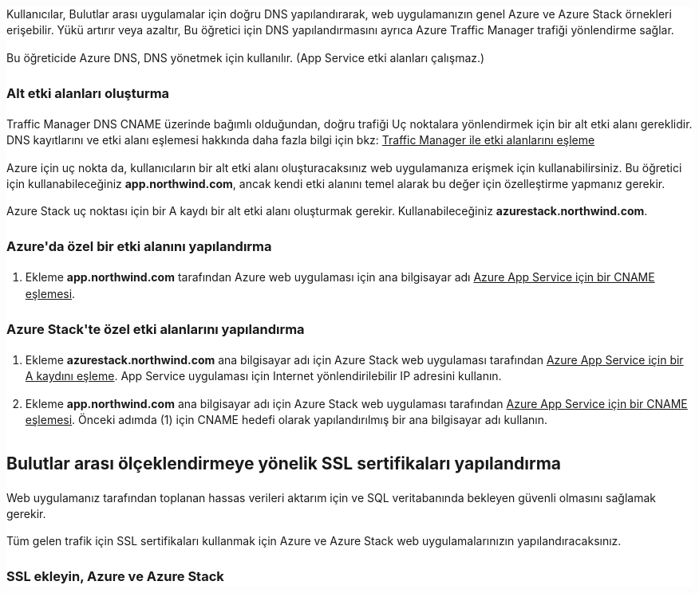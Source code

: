 Kullanıcılar, Bulutlar arası uygulamalar için doğru DNS yapılandırarak, web uygulamanızın genel Azure ve Azure Stack örnekleri erişebilir. Yükü artırır veya azaltır, Bu öğretici için DNS yapılandırmasını ayrıca Azure Traffic Manager trafiği yönlendirme sağlar.

Bu öğreticide Azure DNS, DNS yönetmek için kullanılır. (App Service etki alanları çalışmaz.)

### <a name="create-subdomains"></a>Alt etki alanları oluşturma

Traffic Manager DNS CNAME üzerinde bağımlı olduğundan, doğru trafiği Uç noktalara yönlendirmek için bir alt etki alanı gereklidir. DNS kayıtlarını ve etki alanı eşlemesi hakkında daha fazla bilgi için bkz: [Traffic Manager ile etki alanlarını eşleme](https://docs.microsoft.com/azure/app-service/web-sites-traffic-manager-custom-domain-name)

Azure için uç nokta da, kullanıcıların bir alt etki alanı oluşturacaksınız web uygulamanıza erişmek için kullanabilirsiniz. Bu öğretici için kullanabileceğiniz **app.northwind.com**, ancak kendi etki alanını temel alarak bu değer için özelleştirme yapmanız gerekir.

Azure Stack uç noktası için bir A kaydı bir alt etki alanı oluşturmak gerekir. Kullanabileceğiniz **azurestack.northwind.com**.

### <a name="configure-a-custom-domain-in-azure"></a>Azure'da özel bir etki alanını yapılandırma

1. Ekleme **app.northwind.com** tarafından Azure web uygulaması için ana bilgisayar adı [Azure App Service için bir CNAME eşlemesi](https://docs.microsoft.com/Azure/app-service/app-service-web-tutorial-custom-domain#map-a-cname-record).

### <a name="configure-custom-domains-in-azure-stack"></a>Azure Stack'te özel etki alanlarını yapılandırma

1. Ekleme **azurestack.northwind.com** ana bilgisayar adı için Azure Stack web uygulaması tarafından [Azure App Service için bir A kaydını eşleme](https://docs.microsoft.com/Azure/app-service/app-service-web-tutorial-custom-domain#map-an-a-record). App Service uygulaması için Internet yönlendirilebilir IP adresini kullanın.

2. Ekleme **app.northwind.com** ana bilgisayar adı için Azure Stack web uygulaması tarafından [Azure App Service için bir CNAME eşlemesi](https://docs.microsoft.com/Azure/app-service/app-service-web-tutorial-custom-domain#map-a-cname-record). Önceki adımda (1) için CNAME hedefi olarak yapılandırılmış bir ana bilgisayar adı kullanın.

## <a name="configure-ssl-certificates-for-cross-cloud-scaling"></a>Bulutlar arası ölçeklendirmeye yönelik SSL sertifikaları yapılandırma

Web uygulamanız tarafından toplanan hassas verileri aktarım için ve SQL veritabanında bekleyen güvenli olmasını sağlamak gerekir.

Tüm gelen trafik için SSL sertifikaları kullanmak için Azure ve Azure Stack web uygulamalarınızın yapılandıracaksınız.

### <a name="add-ssl-to-azure-and-azure-stack"></a>SSL ekleyin, Azure ve Azure Stack
